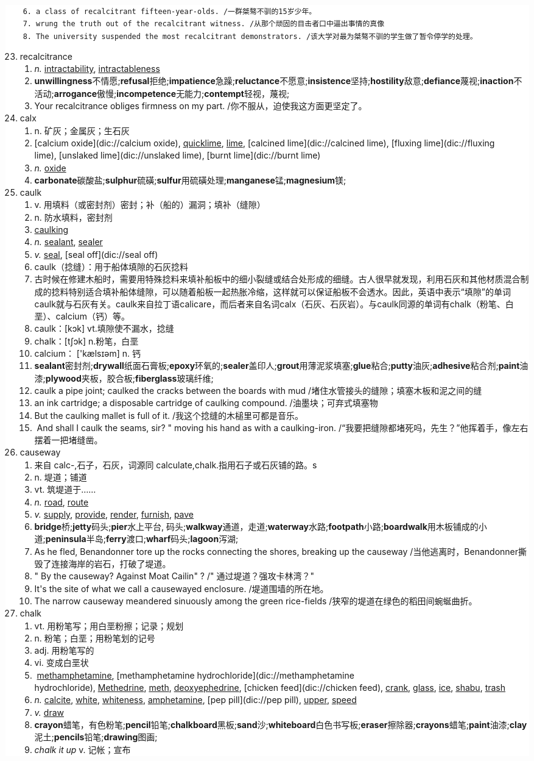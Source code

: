 		6. a class of recalcitrant fifteen-year-olds. /一群桀骜不驯的15岁少年。
		7. wrung the truth out of the recalcitrant witness. /从那个顽固的目击者口中逼出事情的真像
		8. The university suspended the most recalcitrant demonstrators. /该大学对最为桀骜不驯的学生做了暂令停学的处理。
23. recalcitrance
	1. _n._ [intractability](dic://intractability), [intractableness](dic://intractableness)
	2. **unwillingness**不情愿;**refusal**拒绝;**impatience**急躁;**reluctance**不愿意;**insistence**坚持;**hostility**敌意;**defiance**蔑视;**inaction**不活动;**arrogance**傲慢;**incompetence**无能力;**contempt**轻视，蔑视;
	3. Your recalcitrance obliges firmness on my part. /你不服从，迫使我这方面更坚定了。
24. calx
	1. n. 矿灰；金属灰；生石灰
	2. [calcium oxide](dic://calcium oxide), [quicklime](dic://quicklime), [lime](dic://lime), [calcined lime](dic://calcined lime), [fluxing lime](dic://fluxing lime), [unslaked lime](dic://unslaked lime), [burnt lime](dic://burnt lime)
	3. _n._ [oxide](dic://oxide)
	4. **carbonate**碳酸盐;**sulphur**硫磺;**sulfur**用硫磺处理;**manganese**锰;**magnesium**镁;
25. caulk
	1. v. 用填料（或密封剂）密封；补（船的）漏洞；填补（缝隙） 
	2. n. 防水填料，密封剂
	3. [caulking](dic://caulking)
	4. _n._ [sealant](dic://sealant), [sealer](dic://sealer)
	5. _v._ [seal](dic://seal), [seal off](dic://seal off)
	6. caulk（捻缝）：用于船体填隙的石灰捻料  
	12. 古时候在修建木船时，需要用特殊捻料来填补船板中的细小裂缝或结合处形成的细缝。古人很早就发现，利用石灰和其他材质混合制成的捻料特别适合填补船体缝隙，可以随着船板一起热胀冷缩，这样就可以保证船板不会透水。因此，英语中表示“填隙”的单词caulk就与石灰有关。caulk来自拉丁语calicare，而后者来自名词calx（石灰、石灰岩）。与caulk同源的单词有chalk（粉笔、白垩）、calcium（钙）等。  
	13. caulk：[kɔk] vt.填隙使不漏水，捻缝  
	14. chalk：[tʃɔk] n.粉笔，白垩  
	15. calcium： ['kælsɪəm] n. 钙
	7. **sealant**密封剂;**drywall**纸面石膏板;**epoxy**环氧的;**sealer**盖印人;**grout**用薄泥浆填塞;**glue**粘合;**putty**油灰;**adhesive**粘合剂;**paint**油漆;**plywood**夹板，胶合板;**fiberglass**玻璃纤维;
	8. caulk a pipe joint; caulked the cracks between the boards with mud /堵住水管接头的缝隙；填塞木板和泥之间的缝
	9. an ink cartridge; a disposable cartridge of caulking compound. /油墨块；可弃式填塞物
	10. But the caulking mallet is full of it. /我这个捻缝的木槌里可都是音乐。
	11.  And shall I caulk the seams, sir? " moving his hand as with a caulking-iron. /“我要把缝隙都堵死吗，先生？”他挥着手，像左右摆着一把堵缝凿。
26. causeway
	1. 来自 calc-,石子，石灰，词源同 calculate,chalk.指用石子或石灰铺的路。s
	2. n. 堤道；铺道 
	3. vt. 筑堤道于……
	4. _n._ [road](dic://road), [route](dic://route)
	5. _v._ [supply](dic://supply), [provide](dic://provide), [render](dic://render), [furnish](dic://furnish), [pave](dic://pave)
	6. **bridge**桥;**jetty**码头;**pier**水上平台, 码头;**walkway**通道，走道;**waterway**水路;**footpath**小路;**boardwalk**用木板铺成的小道;**peninsula**半岛;**ferry**渡口;**wharf**码头;**lagoon**泻湖;
	7. As he fled, Benandonner tore up the rocks connecting the shores, breaking up the causeway /当他逃离时，Benandonner撕毁了连接海岸的岩石，打破了堤道。
	8. " By the causeway? Against Moat Cailin" ? /" 通过堤道？强攻卡林湾？"
	9. It's the site of what we call a causewayed enclosure. /堤道围墙的所在地。
	10. The narrow causeway meandered sinuously among the green rice-fields /狭窄的堤道在绿色的稻田间蜿蜒曲折。
27. chalk
	1. vt. 用粉笔写；用白垩粉擦；记录；规划
	2. n. 粉笔；白垩；用粉笔划的记号
	3. adj. 用粉笔写的
	4. vi. 变成白垩状
	5.  [methamphetamine](dic://methamphetamine), [methamphetamine hydrochloride](dic://methamphetamine hydrochloride), [Methedrine](dic://Methedrine), [meth](dic://meth), [deoxyephedrine](dic://deoxyephedrine), [chicken feed](dic://chicken feed), [crank](dic://crank), [glass](dic://glass), [ice](dic://ice), [shabu](dic://shabu), [trash](dic://trash)
	6. _n._ [calcite](dic://calcite), [white](dic://white), [whiteness](dic://whiteness), [amphetamine](dic://amphetamine), [pep pill](dic://pep pill), [upper](dic://upper), [speed](dic://speed)
	7. _v._ [draw](dic://draw)
	8. **crayon**蜡笔，有色粉笔;**pencil**铅笔;**chalkboard**黑板;**sand**沙;**whiteboard**白色书写板;**eraser**擦除器;**crayons**蜡笔;**paint**油漆;**clay**泥土;**pencils**铅笔;**drawing**图画;
	9. _chalk it up_ v. 记帐；宣布